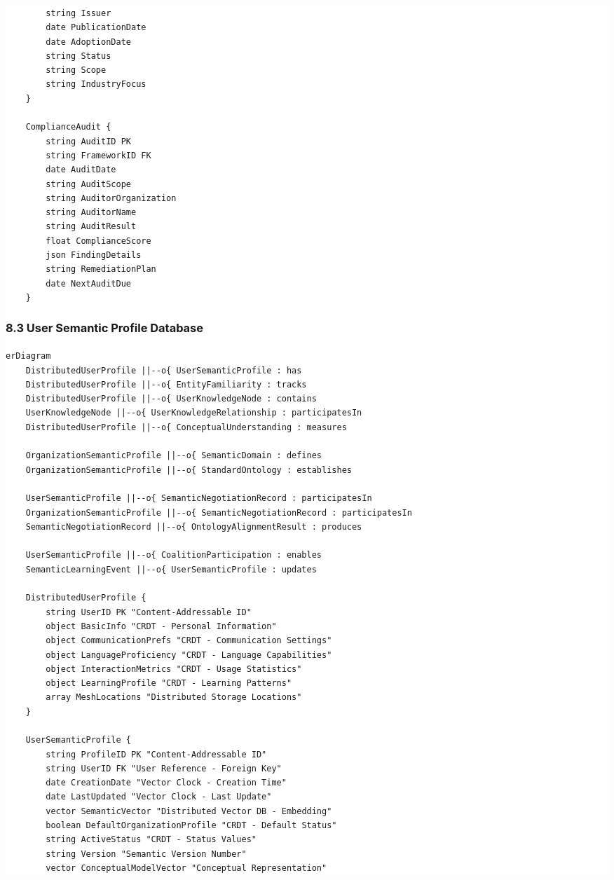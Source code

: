 ```mermaid
        string Issuer
        date PublicationDate
        date AdoptionDate
        string Status
        string Scope
        string IndustryFocus
    }
    
    ComplianceAudit {
        string AuditID PK
        string FrameworkID FK
        date AuditDate
        string AuditScope
        string AuditorOrganization
        string AuditorName
        string AuditResult
        float ComplianceScore
        json FindingDetails
        string RemediationPlan
        date NextAuditDue
    }
```

### 8.3 User Semantic Profile Database

```mermaid
erDiagram
    DistributedUserProfile ||--o{ UserSemanticProfile : has
    DistributedUserProfile ||--o{ EntityFamiliarity : tracks
    DistributedUserProfile ||--o{ UserKnowledgeNode : contains
    UserKnowledgeNode ||--o{ UserKnowledgeRelationship : participatesIn
    DistributedUserProfile ||--o{ ConceptualUnderstanding : measures
    
    OrganizationSemanticProfile ||--o{ SemanticDomain : defines
    OrganizationSemanticProfile ||--o{ StandardOntology : establishes
    
    UserSemanticProfile ||--o{ SemanticNegotiationRecord : participatesIn
    OrganizationSemanticProfile ||--o{ SemanticNegotiationRecord : participatesIn
    SemanticNegotiationRecord ||--o{ OntologyAlignmentResult : produces
    
    UserSemanticProfile ||--o{ CoalitionParticipation : enables
    SemanticLearningEvent ||--o{ UserSemanticProfile : updates
    
    DistributedUserProfile {
        string UserID PK "Content-Addressable ID"
        object BasicInfo "CRDT - Personal Information"
        object CommunicationPrefs "CRDT - Communication Settings"
        object LanguageProficiency "CRDT - Language Capabilities"
        object InteractionMetrics "CRDT - Usage Statistics"
        object LearningProfile "CRDT - Learning Patterns"
        array MeshLocations "Distributed Storage Locations"
    }
    
    UserSemanticProfile {
        string ProfileID PK "Content-Addressable ID"
        string UserID FK "User Reference - Foreign Key"
        date CreationDate "Vector Clock - Creation Time"
        date LastUpdated "Vector Clock - Last Update"
        vector SemanticVector "Distributed Vector DB - Embedding"
        boolean DefaultOrganizationProfile "CRDT - Default Status"
        string ActiveStatus "CRDT - Status Values"
        string Version "Semantic Version Number"
        vector ConceptualModelVector "Conceptual Representation"
```